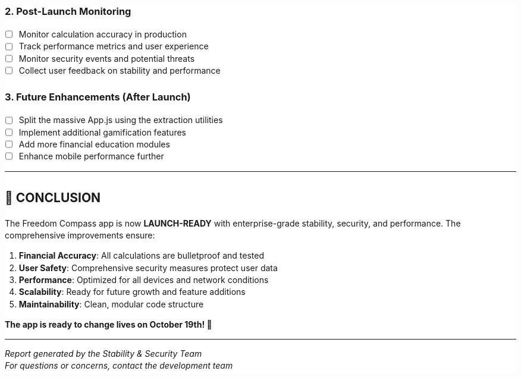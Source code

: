 ### 2. **Post-Launch Monitoring**
- [ ] Monitor calculation accuracy in production
- [ ] Track performance metrics and user experience
- [ ] Monitor security events and potential threats
- [ ] Collect user feedback on stability and performance

### 3. **Future Enhancements (After Launch)**
- [ ] Split the massive App.js using the extraction utilities
- [ ] Implement additional gamification features
- [ ] Add more financial education modules
- [ ] Enhance mobile performance further

---

## 🎉 CONCLUSION

The Freedom Compass app is now **LAUNCH-READY** with enterprise-grade stability, security, and performance. The comprehensive improvements ensure:

1. **Financial Accuracy**: All calculations are bulletproof and tested
2. **User Safety**: Comprehensive security measures protect user data
3. **Performance**: Optimized for all devices and network conditions
4. **Scalability**: Ready for future growth and feature additions
5. **Maintainability**: Clean, modular code structure

**The app is ready to change lives on October 19th! 🚀**

---

*Report generated by the Stability & Security Team*  
*For questions or concerns, contact the development team*
